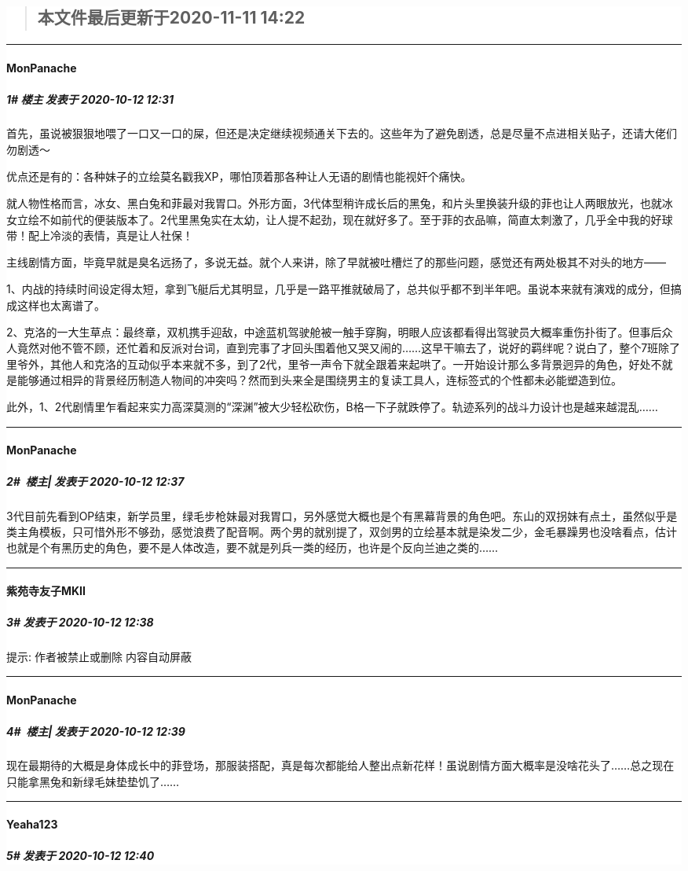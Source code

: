 > ## **本文件最后更新于2020-11-11 14:22** 


-----

####  MonPanache  
##### 1#       楼主       发表于 2020-10-12 12:31


首先，虽说被狠狠地喂了一口又一口的屎，但还是决定继续视频通关下去的。这些年为了避免剧透，总是尽量不点进相关贴子，还请大佬们勿剧透～

优点还是有的：各种妹子的立绘莫名戳我XP，哪怕顶着那各种让人无语的剧情也能视奸个痛快。

就人物性格而言，冰女、黑白兔和菲最对我胃口。外形方面，3代体型稍许成长后的黑兔，和片头里换装升级的菲也让人两眼放光，也就冰女立绘不如前代的便装版本了。2代里黑兔实在太幼，让人提不起劲，现在就好多了。至于菲的衣品嘛，简直太刺激了，几乎全中我的好球带！配上冷淡的表情，真是让人社保！

主线剧情方面，毕竟早就是臭名远扬了，多说无益。就个人来讲，除了早就被吐槽烂了的那些问题，感觉还有两处极其不对头的地方——

1、内战的持续时间设定得太短，拿到飞艇后尤其明显，几乎是一路平推就破局了，总共似乎都不到半年吧。虽说本来就有演戏的成分，但搞成这样也太离谱了。

2、克洛的一大生草点：最终章，双机携手迎敌，中途蓝机驾驶舱被一触手穿胸，明眼人应该都看得出驾驶员大概率重伤扑街了。但事后众人竟然对他不管不顾，还忙着和反派对台词，直到完事了才回头围着他又哭又闹的……这早干嘛去了，说好的羁绊呢？说白了，整个7班除了里爷外，其他人和克洛的互动似乎本来就不多，到了2代，里爷一声令下就全跟着来起哄了。一开始设计那么多背景迥异的角色，好处不就是能够通过相异的背景经历制造人物间的冲突吗？然而到头来全是围绕男主的复读工具人，连标签式的个性都未必能塑造到位。

此外，1、2代剧情里乍看起来实力高深莫测的“深渊”被大少轻松砍伤，B格一下子就跌停了。轨迹系列的战斗力设计也是越来越混乱……


-----

####  MonPanache  
##### 2#         楼主| 发表于 2020-10-12 12:37


3代目前先看到OP结束，新学员里，绿毛步枪妹最对我胃口，另外感觉大概也是个有黑幕背景的角色吧。东山的双拐妹有点土，虽然似乎是类主角模板，只可惜外形不够劲，感觉浪费了配音啊。两个男的就别提了，双剑男的立绘基本就是染发二少，金毛暴躁男也没啥看点，估计也就是个有黑历史的角色，要不是人体改造，要不就是列兵一类的经历，也许是个反向兰迪之类的……


-----

####  紫苑寺友子MKII  
##### 3#       发表于 2020-10-12 12:38

提示: 作者被禁止或删除 内容自动屏蔽


-----

####  MonPanache  
##### 4#         楼主| 发表于 2020-10-12 12:39


现在最期待的大概是身体成长中的菲登场，那服装搭配，真是每次都能给人整出点新花样！虽说剧情方面大概率是没啥花头了……总之现在只能拿黑兔和新绿毛妹垫垫饥了……


-----

####  Yeaha123  
##### 5#       发表于 2020-10-12 12:40


